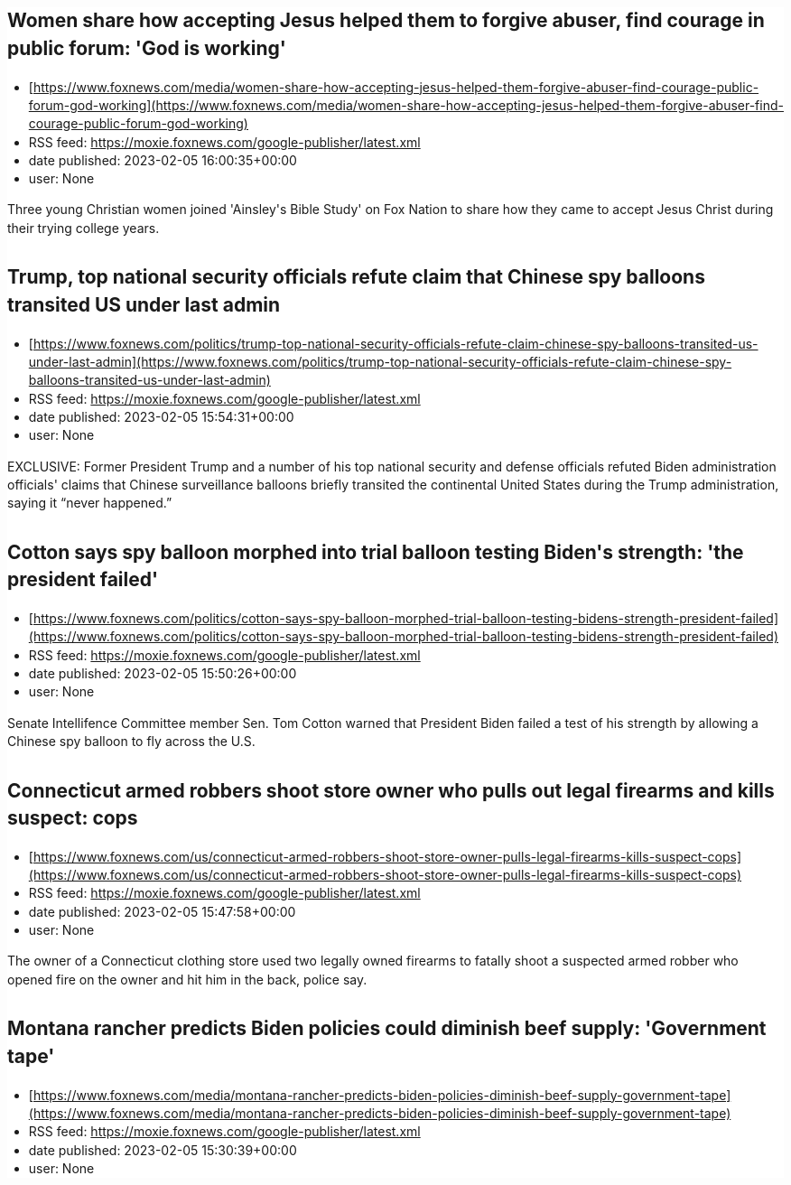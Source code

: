 ## Women share how accepting Jesus helped them to forgive abuser, find courage in public forum: 'God is working'
 - [https://www.foxnews.com/media/women-share-how-accepting-jesus-helped-them-forgive-abuser-find-courage-public-forum-god-working](https://www.foxnews.com/media/women-share-how-accepting-jesus-helped-them-forgive-abuser-find-courage-public-forum-god-working)
 - RSS feed: https://moxie.foxnews.com/google-publisher/latest.xml
 - date published: 2023-02-05 16:00:35+00:00
 - user: None

Three young Christian women joined 'Ainsley's Bible Study' on Fox Nation to share how they came to accept Jesus Christ during their trying college years.

## Trump, top national security officials refute claim that Chinese spy balloons transited US under last admin
 - [https://www.foxnews.com/politics/trump-top-national-security-officials-refute-claim-chinese-spy-balloons-transited-us-under-last-admin](https://www.foxnews.com/politics/trump-top-national-security-officials-refute-claim-chinese-spy-balloons-transited-us-under-last-admin)
 - RSS feed: https://moxie.foxnews.com/google-publisher/latest.xml
 - date published: 2023-02-05 15:54:31+00:00
 - user: None

EXCLUSIVE: Former President Trump and a number of his top national security and defense officials refuted Biden administration officials' claims that Chinese surveillance balloons briefly transited the continental United States during the Trump administration, saying it “never happened.”

## Cotton says spy balloon morphed into trial balloon testing Biden's strength: 'the president failed'
 - [https://www.foxnews.com/politics/cotton-says-spy-balloon-morphed-trial-balloon-testing-bidens-strength-president-failed](https://www.foxnews.com/politics/cotton-says-spy-balloon-morphed-trial-balloon-testing-bidens-strength-president-failed)
 - RSS feed: https://moxie.foxnews.com/google-publisher/latest.xml
 - date published: 2023-02-05 15:50:26+00:00
 - user: None

Senate Intellifence Committee member Sen. Tom Cotton warned that President Biden failed a test of his strength by allowing a Chinese spy balloon to fly across the U.S.

## Connecticut armed robbers shoot store owner who pulls out legal firearms and kills suspect: cops
 - [https://www.foxnews.com/us/connecticut-armed-robbers-shoot-store-owner-pulls-legal-firearms-kills-suspect-cops](https://www.foxnews.com/us/connecticut-armed-robbers-shoot-store-owner-pulls-legal-firearms-kills-suspect-cops)
 - RSS feed: https://moxie.foxnews.com/google-publisher/latest.xml
 - date published: 2023-02-05 15:47:58+00:00
 - user: None

The owner of a Connecticut clothing store used two legally owned firearms to fatally shoot a suspected armed robber who opened fire on the owner and hit him in the back, police say.

## Montana rancher predicts Biden policies could diminish beef supply: 'Government tape'
 - [https://www.foxnews.com/media/montana-rancher-predicts-biden-policies-diminish-beef-supply-government-tape](https://www.foxnews.com/media/montana-rancher-predicts-biden-policies-diminish-beef-supply-government-tape)
 - RSS feed: https://moxie.foxnews.com/google-publisher/latest.xml
 - date published: 2023-02-05 15:30:39+00:00
 - user: None
